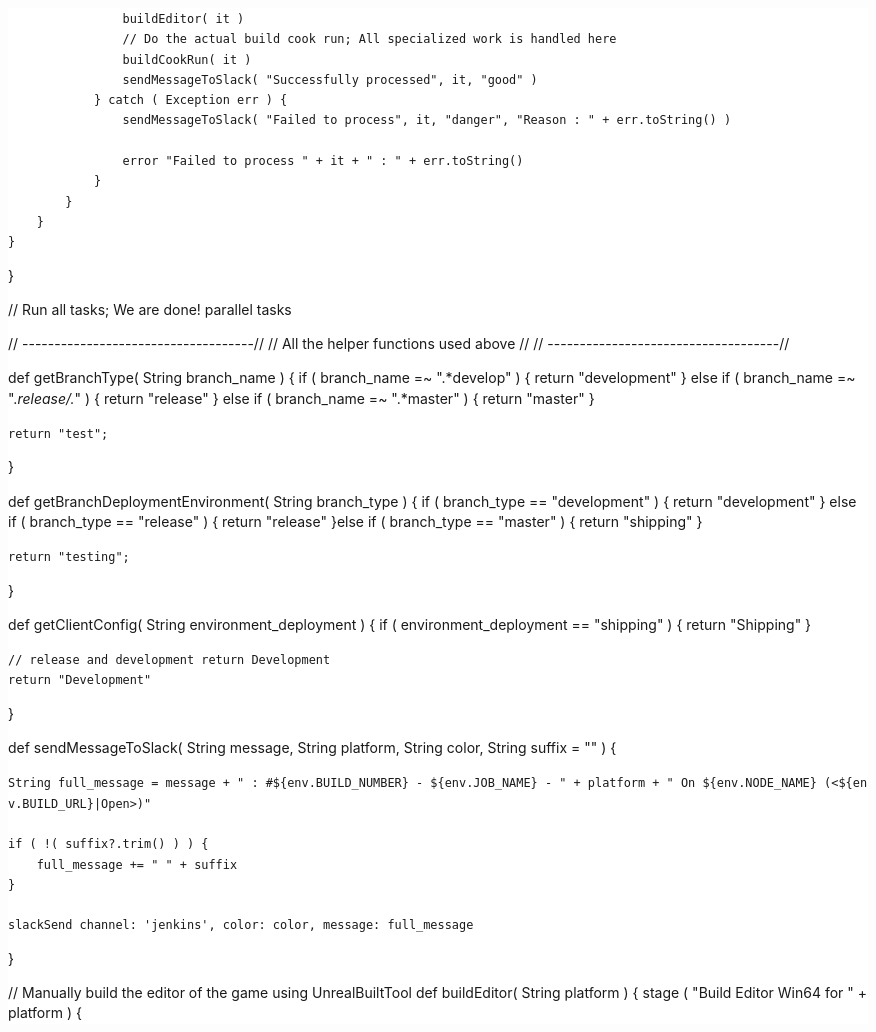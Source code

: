                     buildEditor( it )
                    // Do the actual build cook run; All specialized work is handled here
                    buildCookRun( it )
                    sendMessageToSlack( "Successfully processed", it, "good" )
                } catch ( Exception err ) {
                    sendMessageToSlack( "Failed to process", it, "danger", "Reason : " + err.toString() )
                    
                    error "Failed to process " + it + " : " + err.toString()
                }
            }
        }
    }
}

// Run all tasks; We are done!
parallel tasks

// ------------------------------------//
// All the helper functions used above //
// ------------------------------------//

def getBranchType( String branch_name ) {
    if ( branch_name =~ ".*develop" ) {
        return "development"
    } else if ( branch_name =~ ".*release/.*" ) {
        return "release"
    } else if ( branch_name =~ ".*master" ) {
        return "master"
    }

    return "test";
}

def getBranchDeploymentEnvironment( String branch_type ) {
    if ( branch_type == "development" ) {
        return "development"
    } else if ( branch_type == "release" ) {
        return "release"
    }else if ( branch_type == "master" ) {
        return "shipping"
    }
    
    return "testing";
}

def getClientConfig( String environment_deployment ) {
    if ( environment_deployment == "shipping" ) {
        return "Shipping"
    }

    // release and development return Development
    return "Development"
}

def sendMessageToSlack( String message, String platform, String color, String suffix = "" ) {

    String full_message = message + " : #${env.BUILD_NUMBER} - ${env.JOB_NAME} - " + platform + " On ${env.NODE_NAME} (<${env.BUILD_URL}|Open>)"

    if ( !( suffix?.trim() ) ) {
        full_message += " " + suffix
    }

    slackSend channel: 'jenkins', color: color, message: full_message
}

// Manually build the editor of the game using UnrealBuiltTool
def buildEditor( String platform ) {
    stage ( "Build Editor Win64 for " + platform ) {